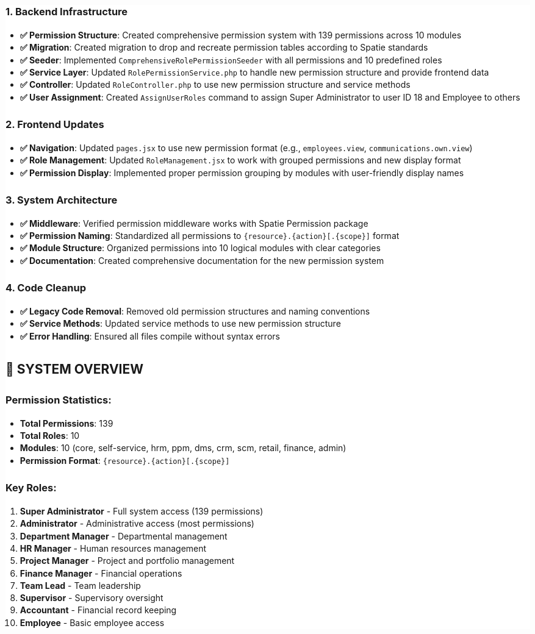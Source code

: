 ### 1. Backend Infrastructure
- **✅ Permission Structure**: Created comprehensive permission system with 139 permissions across 10 modules
- **✅ Migration**: Created migration to drop and recreate permission tables according to Spatie standards
- **✅ Seeder**: Implemented `ComprehensiveRolePermissionSeeder` with all permissions and 10 predefined roles
- **✅ Service Layer**: Updated `RolePermissionService.php` to handle new permission structure and provide frontend data
- **✅ Controller**: Updated `RoleController.php` to use new permission structure and service methods
- **✅ User Assignment**: Created `AssignUserRoles` command to assign Super Administrator to user ID 18 and Employee to others

### 2. Frontend Updates
- **✅ Navigation**: Updated `pages.jsx` to use new permission format (e.g., `employees.view`, `communications.own.view`)
- **✅ Role Management**: Updated `RoleManagement.jsx` to work with grouped permissions and new display format
- **✅ Permission Display**: Implemented proper permission grouping by modules with user-friendly display names

### 3. System Architecture
- **✅ Middleware**: Verified permission middleware works with Spatie Permission package
- **✅ Permission Naming**: Standardized all permissions to `{resource}.{action}[.{scope}]` format
- **✅ Module Structure**: Organized permissions into 10 logical modules with clear categories
- **✅ Documentation**: Created comprehensive documentation for the new permission system

### 4. Code Cleanup
- **✅ Legacy Code Removal**: Removed old permission structures and naming conventions
- **✅ Service Methods**: Updated service methods to use new permission structure
- **✅ Error Handling**: Ensured all files compile without syntax errors

## 🎯 SYSTEM OVERVIEW

### Permission Statistics:
- **Total Permissions**: 139
- **Total Roles**: 10
- **Modules**: 10 (core, self-service, hrm, ppm, dms, crm, scm, retail, finance, admin)
- **Permission Format**: `{resource}.{action}[.{scope}]`

### Key Roles:
1. **Super Administrator** - Full system access (139 permissions)
2. **Administrator** - Administrative access (most permissions)
3. **Department Manager** - Departmental management
4. **HR Manager** - Human resources management
5. **Project Manager** - Project and portfolio management
6. **Finance Manager** - Financial operations
7. **Team Lead** - Team leadership
8. **Supervisor** - Supervisory oversight
9. **Accountant** - Financial record keeping
10. **Employee** - Basic employee access
